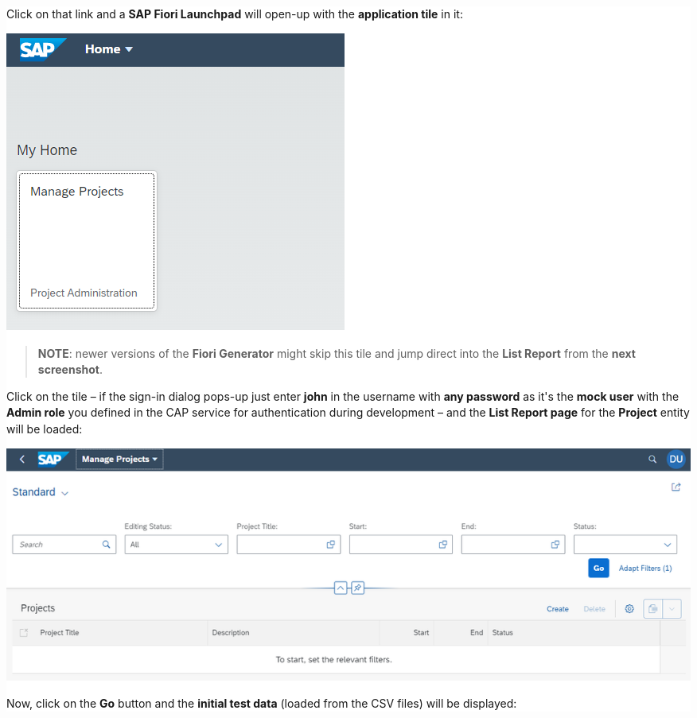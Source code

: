 Click on that link and a **SAP Fiori Launchpad** will open-up with the **application tile** in it:

![Figure 26 – SAP Fiori Launchpad](launchpad.png)

> **NOTE**: newer versions of the **Fiori Generator** might skip this tile and jump direct into the **List Report** from the **next screenshot**.

Click on the tile – if the sign-in dialog pops-up just enter **john** in the username with **any password** as it's the **mock user** with the **Admin role** you defined in the CAP service for authentication during development – and the **List Report page** for the **Project** entity will be loaded:

![Figure 27 – List Report page for Project entity](list-report.png)

Now, click on the **Go** button and the **initial test data** (loaded from the CSV files) will be displayed:
